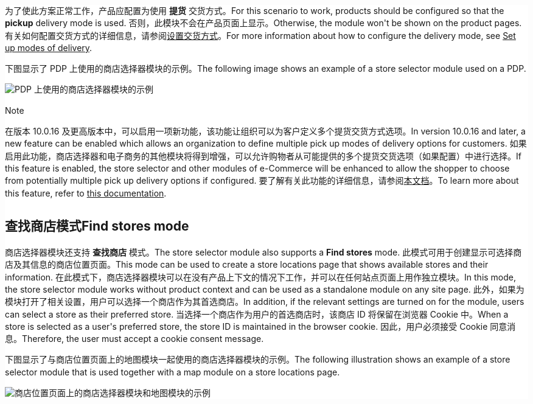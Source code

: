 <span data-ttu-id="43d32-147">为了使此方案正常工作，产品应配置为使用 **提货** 交货方式。</span><span class="sxs-lookup"><span data-stu-id="43d32-147">For this scenario to work, products should be configured so that the **pickup** delivery mode is used.</span></span> <span data-ttu-id="43d32-148">否则，此模块不会在产品页面上显示。</span><span class="sxs-lookup"><span data-stu-id="43d32-148">Otherwise, the module won't be shown on the product pages.</span></span> <span data-ttu-id="43d32-149">有关如何配置交货方式的详细信息，请参阅[设置交货方式](/dynamicsax-2012/appuser-itpro/set-up-modes-of-delivery)。</span><span class="sxs-lookup"><span data-stu-id="43d32-149">For more information about how to configure the delivery mode, see [Set up modes of delivery](/dynamicsax-2012/appuser-itpro/set-up-modes-of-delivery).</span></span>

<span data-ttu-id="43d32-150">下图显示了 PDP 上使用的商店选择器模块的示例。</span><span class="sxs-lookup"><span data-stu-id="43d32-150">The following image shows an example of a store selector module used on a PDP.</span></span>

![PDP 上使用的商店选择器模块的示例](./media/BOPIS.PNG)

> [!NOTE]
> <span data-ttu-id="43d32-152">在版本 10.0.16 及更高版本中，可以启用一项新功能，该功能让组织可以为客户定义多个提货交货方式选项。</span><span class="sxs-lookup"><span data-stu-id="43d32-152">In version 10.0.16 and later, a new feature can be enabled which allows an organization to define multiple pick up modes of delivery options for customers.</span></span>  <span data-ttu-id="43d32-153">如果启用此功能，商店选择器和电子商务的其他模块将得到增强，可以允许购物者从可能提供的多个提货交货选项（如果配置）中进行选择。</span><span class="sxs-lookup"><span data-stu-id="43d32-153">If this feature is enabled, the store selector and other modules of e-Commerce will be enhanced to allow the shopper to choose from potentially multiple pick up delivery options if configured.</span></span>  <span data-ttu-id="43d32-154">要了解有关此功能的详细信息，请参阅[本文档](./multiple-pickup-modes.md)。</span><span class="sxs-lookup"><span data-stu-id="43d32-154">To learn more about this feature, refer to [this documentation](./multiple-pickup-modes.md).</span></span> 

## <a name="find-stores-mode"></a><span data-ttu-id="43d32-155">查找商店模式</span><span class="sxs-lookup"><span data-stu-id="43d32-155">Find stores mode</span></span>

<span data-ttu-id="43d32-156">商店选择器模块还支持 **查找商店** 模式。</span><span class="sxs-lookup"><span data-stu-id="43d32-156">The store selector module also supports a **Find stores** mode.</span></span> <span data-ttu-id="43d32-157">此模式可用于创建显示可选择商店及其信息的商店位置页面。</span><span class="sxs-lookup"><span data-stu-id="43d32-157">This mode can be used to create a store locations page that shows available stores and their information.</span></span> <span data-ttu-id="43d32-158">在此模式下，商店选择器模块可以在没有产品上下文的情况下工作，并可以在任何站点页面上用作独立模块。</span><span class="sxs-lookup"><span data-stu-id="43d32-158">In this mode, the store selector module works without product context and can be used as a standalone module on any site page.</span></span> <span data-ttu-id="43d32-159">此外，如果为模块打开了相关设置，用户可以选择一个商店作为其首选商店。</span><span class="sxs-lookup"><span data-stu-id="43d32-159">In addition, if the relevant settings are turned on for the module, users can select a store as their preferred store.</span></span> <span data-ttu-id="43d32-160">当选择一个商店作为用户的首选商店时，该商店 ID 将保留在浏览器 Cookie 中。</span><span class="sxs-lookup"><span data-stu-id="43d32-160">When a store is selected as a user's preferred store, the store ID is maintained in the browser cookie.</span></span> <span data-ttu-id="43d32-161">因此，用户必须接受 Cookie 同意消息。</span><span class="sxs-lookup"><span data-stu-id="43d32-161">Therefore, the user must accept a cookie consent message.</span></span>

<span data-ttu-id="43d32-162">下图显示了与商店位置页面上的地图模块一起使用的商店选择器模块的示例。</span><span class="sxs-lookup"><span data-stu-id="43d32-162">The following illustration shows an example of a store selector module that is used together with a map module on a store locations page.</span></span>

![商店位置页面上的商店选择器模块和地图模块的示例](./media/ecommerce-Storelocator.PNG)
